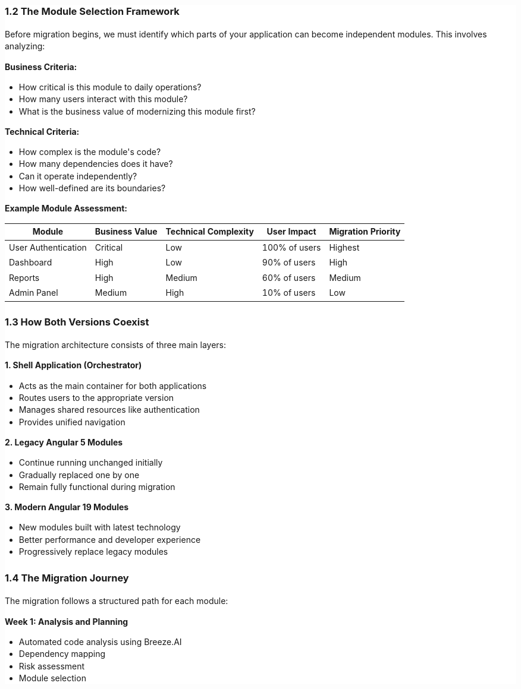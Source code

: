 ### 1.2 The Module Selection Framework

Before migration begins, we must identify which parts of your application can become independent modules. This involves analyzing:

**Business Criteria:**
- How critical is this module to daily operations?
- How many users interact with this module?
- What is the business value of modernizing this module first?

**Technical Criteria:**
- How complex is the module's code?
- How many dependencies does it have?
- Can it operate independently?
- How well-defined are its boundaries?

**Example Module Assessment:**

| Module | Business Value | Technical Complexity | User Impact | Migration Priority |
|--------|---------------|---------------------|-------------|-------------------|
| User Authentication | Critical | Low | 100% of users | Highest |
| Dashboard | High | Low | 90% of users | High |
| Reports | High | Medium | 60% of users | Medium |
| Admin Panel | Medium | High | 10% of users | Low |

### 1.3 How Both Versions Coexist

The migration architecture consists of three main layers:

**1. Shell Application (Orchestrator)**
- Acts as the main container for both applications
- Routes users to the appropriate version
- Manages shared resources like authentication
- Provides unified navigation

**2. Legacy Angular 5 Modules**
- Continue running unchanged initially
- Gradually replaced one by one
- Remain fully functional during migration

**3. Modern Angular 19 Modules**
- New modules built with latest technology
- Better performance and developer experience
- Progressively replace legacy modules

### 1.4 The Migration Journey

The migration follows a structured path for each module:

**Week 1: Analysis and Planning**
- Automated code analysis using Breeze.AI
- Dependency mapping
- Risk assessment
- Module selection
